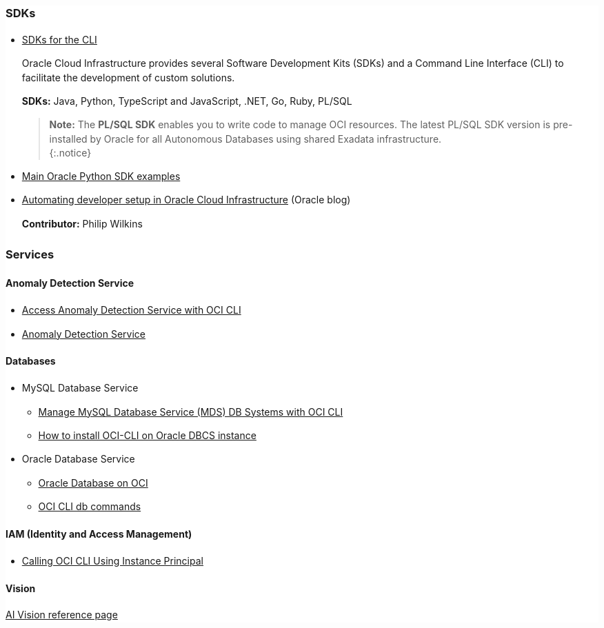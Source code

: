 ### SDKs

- [SDKs for the CLI](https://docs.oracle.com/en-us/iaas/Content/API/Concepts/sdks.htm)

  Oracle Cloud Infrastructure provides several Software Development Kits (SDKs) and a Command Line Interface (CLI) to facilitate the development of custom solutions.  

  **SDKs:** Java, Python, TypeScript and JavaScript, .NET, Go, Ruby, PL/SQL  

  > **Note:** The **PL/SQL SDK** enables you to write code to manage OCI resources. The latest PL/SQL SDK version is pre-installed by Oracle for all Autonomous Databases using shared Exadata infrastructure.  
  {:.notice}

- [Main Oracle Python SDK examples](https://github.com/oracle/oci-python-sdk/tree/master/examples)

- [Automating developer setup in Oracle Cloud Infrastructure](https://blogs.oracle.com/cloud-infrastructure/post/automating-developer-setup-in-oci) (Oracle blog)  

  **Contributor:** Philip Wilkins

### Services  

#### Anomaly Detection Service  

- [Access Anomaly Detection Service with OCI CLI](https://oracle.github.io/learning-library/oci-library/oci-hol/oci-artificial-intelligence/anomaly-detection/workshops/freetier/?lab=anomaly-detection-oci-cli)

- [Anomaly Detection Service](https://www.oracle.com/artificial-intelligence/anomaly-detection/)

#### Databases

- MySQL Database Service

  - [Manage MySQL Database Service (MDS) DB Systems with OCI CLI](https://www.mortensi.com/2020/11/manage-mysql-database-service-mds-db-systems-with-oci-cli/)

  - [How to install OCI-CLI on Oracle DBCS instance](https://qiita.com/liu-wei/items/ff455a12a0f2580d48ce)

- Oracle Database Service  

  - [Oracle Database on OCI](https://docs.oracle.com/en-us/iaas/Content/Database/Concepts/databaseoverview.htm)

  - [OCI CLI db commands](https://docs.oracle.com/en-us/iaas/tools/oci-cli/3.15.1/oci_cli_docs/cmdref/db.html)

#### IAM (Identity and Access Management)  

- [Calling OCI CLI Using Instance Principal](https://www.ateam-oracle.com/post/calling-oci-cli-using-instance-principal)

#### Vision

[AI Vision reference page](https://www.oracle.com/artificial-intelligence/vision/)
